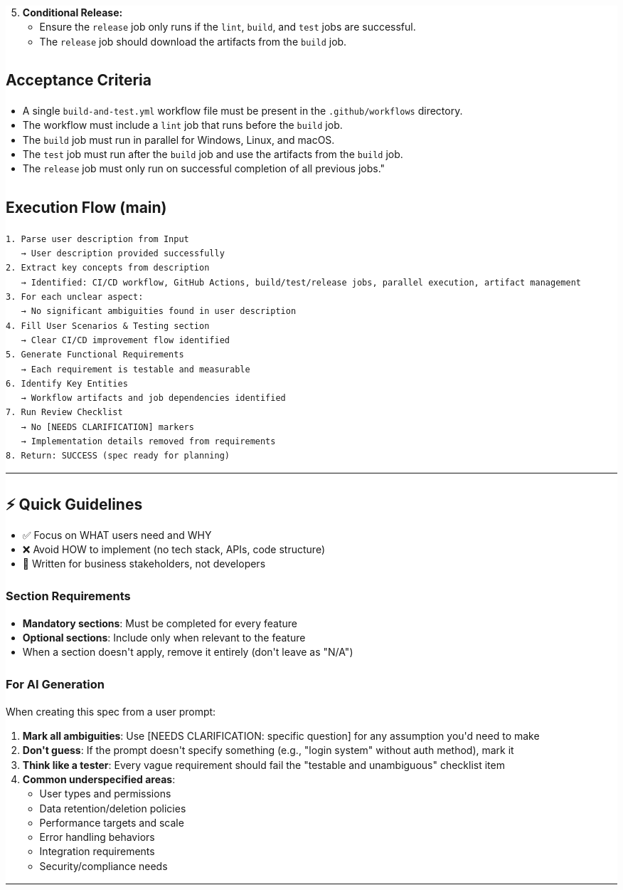 5.  **Conditional Release:**
    *   Ensure the `release` job only runs if the `lint`, `build`, and `test` jobs are successful.
    *   The `release` job should download the artifacts from the `build` job.

## Acceptance Criteria

*   A single `build-and-test.yml` workflow file must be present in the `.github/workflows` directory.
*   The workflow must include a `lint` job that runs before the `build` job.
*   The `build` job must run in parallel for Windows, Linux, and macOS.
*   The `test` job must run after the `build` job and use the artifacts from the `build` job.
*   The `release` job must only run on successful completion of all previous jobs."

## Execution Flow (main)
```
1. Parse user description from Input
   → User description provided successfully
2. Extract key concepts from description
   → Identified: CI/CD workflow, GitHub Actions, build/test/release jobs, parallel execution, artifact management
3. For each unclear aspect:
   → No significant ambiguities found in user description
4. Fill User Scenarios & Testing section
   → Clear CI/CD improvement flow identified
5. Generate Functional Requirements
   → Each requirement is testable and measurable
6. Identify Key Entities
   → Workflow artifacts and job dependencies identified
7. Run Review Checklist
   → No [NEEDS CLARIFICATION] markers
   → Implementation details removed from requirements
8. Return: SUCCESS (spec ready for planning)
```

---

## ⚡ Quick Guidelines
- ✅ Focus on WHAT users need and WHY
- ❌ Avoid HOW to implement (no tech stack, APIs, code structure)
- 👥 Written for business stakeholders, not developers

### Section Requirements
- **Mandatory sections**: Must be completed for every feature
- **Optional sections**: Include only when relevant to the feature
- When a section doesn't apply, remove it entirely (don't leave as "N/A")

### For AI Generation
When creating this spec from a user prompt:
1. **Mark all ambiguities**: Use [NEEDS CLARIFICATION: specific question] for any assumption you'd need to make
2. **Don't guess**: If the prompt doesn't specify something (e.g., "login system" without auth method), mark it
3. **Think like a tester**: Every vague requirement should fail the "testable and unambiguous" checklist item
4. **Common underspecified areas**:
   - User types and permissions
   - Data retention/deletion policies
   - Performance targets and scale
   - Error handling behaviors
   - Integration requirements
   - Security/compliance needs

---